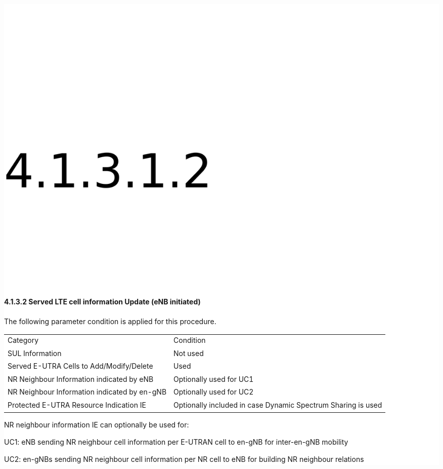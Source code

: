 ![](../assets/images/eb47986944c7.emf.png)

#### 4.1.3.2 Served LTE cell information Update (eNB initiated)

The following parameter condition is applied for this procedure.

|  |  |
| --- | --- |
| Category | Condition |
| SUL Information | Not used |
| Served E-UTRA Cells to Add/Modify/Delete | Used |
| NR Neighbour Information indicated by eNB | Optionally used for UC1 |
| NR Neighbour Information indicated by en-gNB | Optionally used for UC2 |
| Protected E-UTRA Resource Indication IE | Optionally included in case Dynamic Spectrum Sharing is used |

NR neighbour information IE can optionally be used for:

UC1: eNB sending NR neighbour cell information per E-UTRAN cell to en-gNB for inter-en-gNB mobility

UC2: en-gNBs sending NR neighbour cell information per NR cell to eNB for building NR neighbour relations
